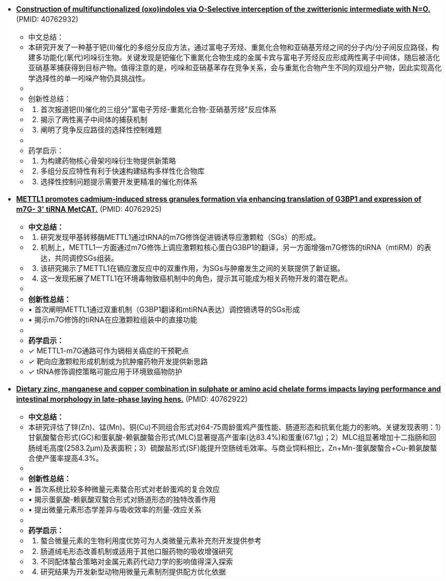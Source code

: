 *   **[Construction of multifunctionalized (oxo)indoles via O-Selective interception of the zwitterionic intermediate with N=O.](https://pubmed.ncbi.nlm.nih.gov/40762932/)** (PMID: 40762932)
    *   中文总结：
    *   本研究开发了一种基于钯(II)催化的多组分反应方法，通过富电子芳烃、重氮化合物和亚硝基芳烃之间的分子内/分子间反应路径，构建多功能化(氧代)吲哚衍生物。关键发现是钯催化下重氮化合物生成的金属卡宾与富电子芳烃反应形成两性离子中间体，随后被活化亚硝基苯捕获得到目标产物。值得注意的是，吲哚和亚硝基苯存在竞争关系，会与重氮化合物产生不同的双组分产物，因此实现高化学选择性的单一吲哚产物仍具挑战性。
    *   
    *   创新性总结：
    *   1. 首次报道钯(II)催化的三组分"富电子芳烃-重氮化合物-亚硝基芳烃"反应体系
    *   2. 揭示了两性离子中间体的捕获机制
    *   3. 阐明了竞争反应路径的选择性控制难题
    *   
    *   药学启示：
    *   1. 为构建药物核心骨架吲哚衍生物提供新策略
    *   2. 多组分反应特性有利于快速构建结构多样性化合物库
    *   3. 选择性控制问题提示需要开发更精准的催化剂体系

*   **[METTL1 promotes cadmium-induced stress granules formation via enhancing translation of G3BP1 and expression of m7G- 3' tiRNA MetCAT.](https://pubmed.ncbi.nlm.nih.gov/40762925/)** (PMID: 40762925)
    *   **中文总结：**
    *   1. 研究发现甲基转移酶METTL1通过tRNA的m7G修饰促进镉诱导应激颗粒（SGs）的形成。
    *   2. 机制上，METTL1一方面通过m7G修饰上调应激颗粒核心蛋白G3BP1的翻译，另一方面增强m7G修饰的tiRNA（mtiRM）的表达，共同调控SGs组装。
    *   3. 该研究揭示了METTL1在镉应激反应中的双重作用，为SGs与肿瘤发生之间的关联提供了新证据。
    *   4. 这一发现拓展了METTL1在环境毒物致癌机制中的角色，提示其可能成为相关药物开发的潜在靶点。
    *   
    *   **创新性总结：**
    *   • 首次阐明METTL1通过双重机制（G3BP1翻译和mtiRNA表达）调控镉诱导的SGs形成
    *   • 揭示m7G修饰的tiRNA在应激颗粒组装中的直接功能
    *   
    *   **药学启示：**
    *   ✓ METTL1-m7G通路可作为镉相关癌症的干预靶点
    *   ✓ 靶向应激颗粒形成机制或为抗肿瘤药物开发提供新思路
    *   ✓ tRNA修饰调控策略可能应用于环境致癌物防护

*   **[Dietary zinc, manganese and copper combination in sulphate or amino acid chelate forms impacts laying performance and intestinal morphology in late-phase laying hens.](https://pubmed.ncbi.nlm.nih.gov/40762922/)** (PMID: 40762922)
    *   **中文总结：**
    *   本研究评估了锌(Zn)、锰(Mn)、铜(Cu)不同组合形式对64-75周龄蛋鸡产蛋性能、肠道形态和抗氧化能力的影响。关键发现表明：1）甘氨酸螯合形式(GC)和蛋氨酸-赖氨酸螯合形式(MLC)显著提高产蛋率(达83.4%)和蛋重(67.1g)；2）MLC组显著增加十二指肠和回肠绒毛高度(2583.2μm)及表面积；3）硫酸盐形式(SF)能提升空肠绒毛效率。与商业饲料相比，Zn+Mn-蛋氨酸螯合+Cu-赖氨酸螯合使产蛋率提高4.3%。
    *   
    *   **创新性总结：**
    *   • 首次系统比较多种微量元素螯合形式对老龄蛋鸡的复合效应
    *   • 揭示蛋氨酸-赖氨酸双螯合形式对肠道形态的独特改善作用
    *   • 提出微量元素形态学差异与吸收效率的剂量-效应关系
    *   
    *   **药学启示：**
    *   1. 螯合微量元素的生物利用度优势可为人类微量元素补充剂开发提供参考
    *   2. 肠道绒毛形态改善机制或适用于其他口服药物的吸收增强研究
    *   3. 不同配体螯合策略对金属元素药代动力学的影响值得深入探索
    *   4. 研究结果为开发新型动物用微量元素制剂提供配方优化依据
